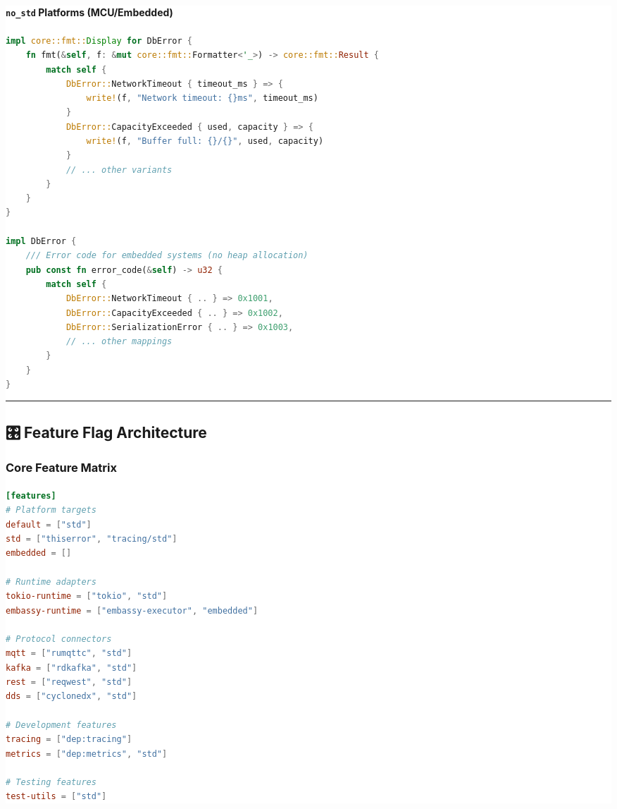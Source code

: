 #### `no_std` Platforms (MCU/Embedded)  
```rust
impl core::fmt::Display for DbError {
    fn fmt(&self, f: &mut core::fmt::Formatter<'_>) -> core::fmt::Result {
        match self {
            DbError::NetworkTimeout { timeout_ms } => {
                write!(f, "Network timeout: {}ms", timeout_ms)
            }
            DbError::CapacityExceeded { used, capacity } => {
                write!(f, "Buffer full: {}/{}", used, capacity)
            }
            // ... other variants
        }
    }
}

impl DbError {
    /// Error code for embedded systems (no heap allocation)
    pub const fn error_code(&self) -> u32 {
        match self {
            DbError::NetworkTimeout { .. } => 0x1001,
            DbError::CapacityExceeded { .. } => 0x1002,
            DbError::SerializationError { .. } => 0x1003,
            // ... other mappings
        }
    }
}
```

---

## 🎛️ Feature Flag Architecture

### Core Feature Matrix

```toml
[features]
# Platform targets
default = ["std"]
std = ["thiserror", "tracing/std"]
embedded = []

# Runtime adapters  
tokio-runtime = ["tokio", "std"]
embassy-runtime = ["embassy-executor", "embedded"]

# Protocol connectors
mqtt = ["rumqttc", "std"]
kafka = ["rdkafka", "std"] 
rest = ["reqwest", "std"]
dds = ["cyclonedx", "std"]

# Development features
tracing = ["dep:tracing"]
metrics = ["dep:metrics", "std"]

# Testing features
test-utils = ["std"]
```

